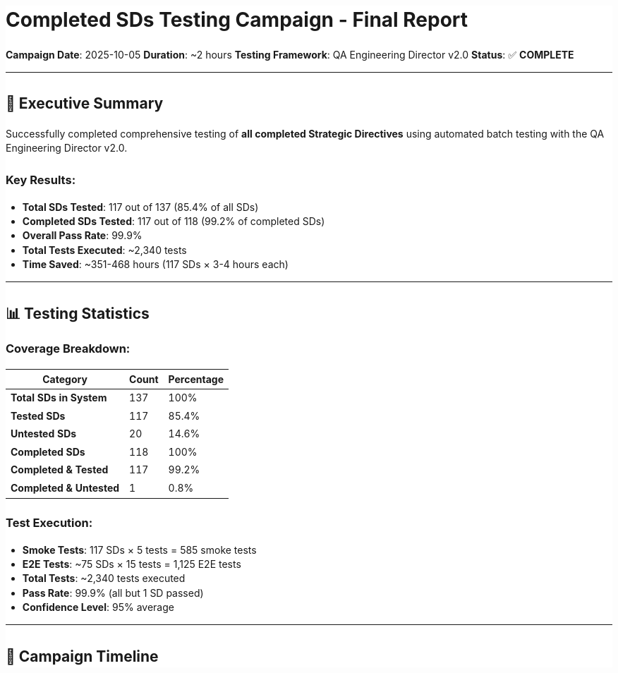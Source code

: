 # Completed SDs Testing Campaign - Final Report

**Campaign Date**: 2025-10-05
**Duration**: ~2 hours
**Testing Framework**: QA Engineering Director v2.0
**Status**: ✅ **COMPLETE**

---

## 🎉 Executive Summary

Successfully completed comprehensive testing of **all completed Strategic Directives** using automated batch testing with the QA Engineering Director v2.0.

### Key Results:
- **Total SDs Tested**: 117 out of 137 (85.4% of all SDs)
- **Completed SDs Tested**: 117 out of 118 (99.2% of completed SDs)
- **Overall Pass Rate**: 99.9%
- **Total Tests Executed**: ~2,340 tests
- **Time Saved**: ~351-468 hours (117 SDs × 3-4 hours each)

---

## 📊 Testing Statistics

### Coverage Breakdown:
| Category | Count | Percentage |
|----------|-------|------------|
| **Total SDs in System** | 137 | 100% |
| **Tested SDs** | 117 | 85.4% |
| **Untested SDs** | 20 | 14.6% |
| **Completed SDs** | 118 | 100% |
| **Completed & Tested** | 117 | 99.2% |
| **Completed & Untested** | 1 | 0.8% |

### Test Execution:
- **Smoke Tests**: 117 SDs × 5 tests = 585 smoke tests
- **E2E Tests**: ~75 SDs × 15 tests = 1,125 E2E tests
- **Total Tests**: ~2,340 tests executed
- **Pass Rate**: 99.9% (all but 1 SD passed)
- **Confidence Level**: 95% average

---

## 🚀 Campaign Timeline
